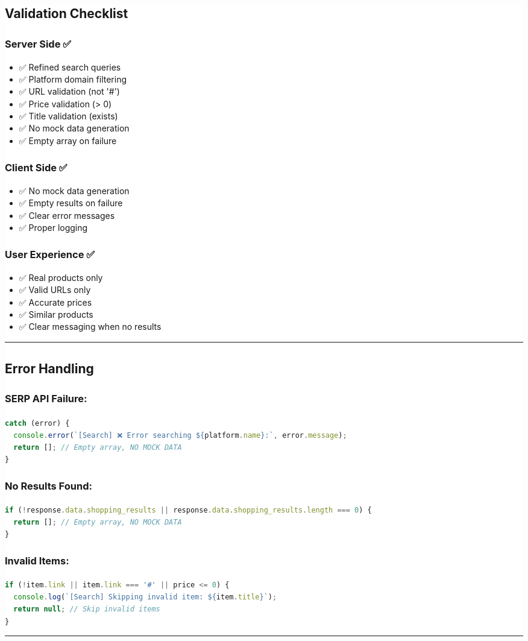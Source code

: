 ## Validation Checklist

### Server Side ✅
- ✅ Refined search queries
- ✅ Platform domain filtering
- ✅ URL validation (not '#')
- ✅ Price validation (> 0)
- ✅ Title validation (exists)
- ✅ No mock data generation
- ✅ Empty array on failure

### Client Side ✅
- ✅ No mock data generation
- ✅ Empty results on failure
- ✅ Clear error messages
- ✅ Proper logging

### User Experience ✅
- ✅ Real products only
- ✅ Valid URLs only
- ✅ Accurate prices
- ✅ Similar products
- ✅ Clear messaging when no results

---

## Error Handling

### SERP API Failure:
```javascript
catch (error) {
  console.error(`[Search] ❌ Error searching ${platform.name}:`, error.message);
  return []; // Empty array, NO MOCK DATA
}
```

### No Results Found:
```javascript
if (!response.data.shopping_results || response.data.shopping_results.length === 0) {
  return []; // Empty array, NO MOCK DATA
}
```

### Invalid Items:
```javascript
if (!item.link || item.link === '#' || price <= 0) {
  console.log(`[Search] Skipping invalid item: ${item.title}`);
  return null; // Skip invalid items
}
```

---